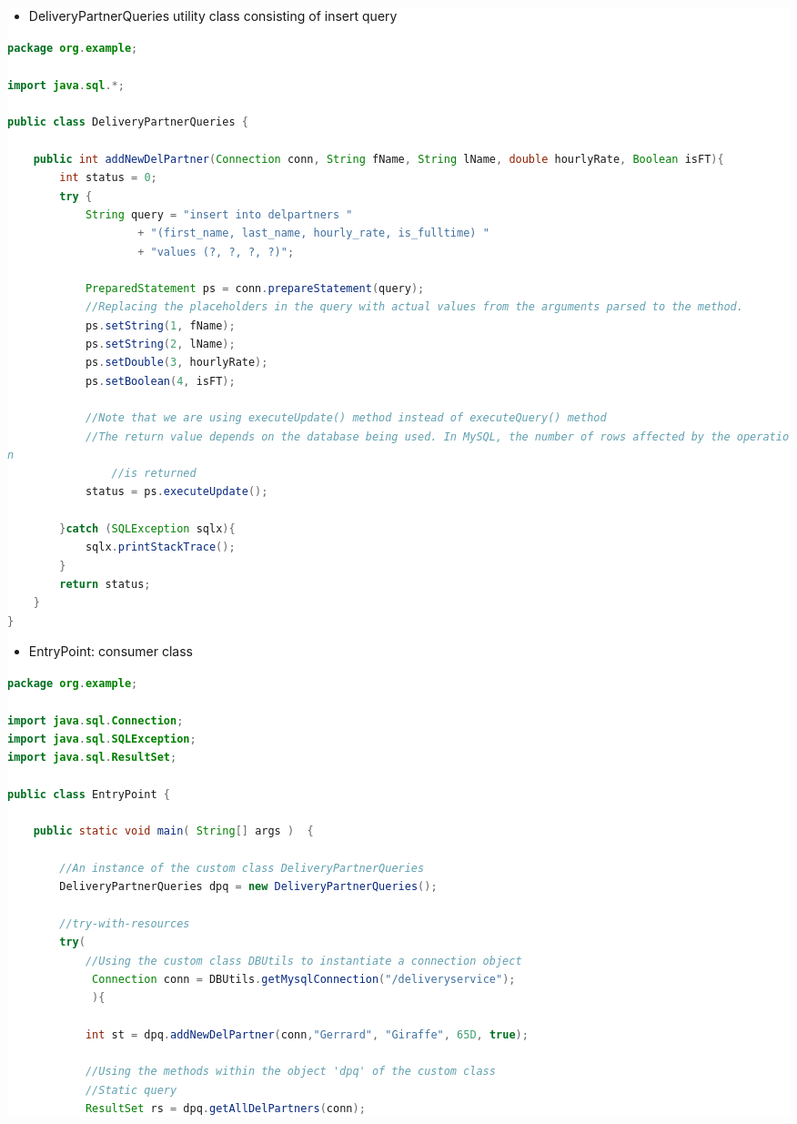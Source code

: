 - DeliveryPartnerQueries utility class consisting of insert query
```java
package org.example;

import java.sql.*;

public class DeliveryPartnerQueries {
    
    public int addNewDelPartner(Connection conn, String fName, String lName, double hourlyRate, Boolean isFT){
        int status = 0;
        try {
            String query = "insert into delpartners "
                    + "(first_name, last_name, hourly_rate, is_fulltime) "
                    + "values (?, ?, ?, ?)";

            PreparedStatement ps = conn.prepareStatement(query);
            //Replacing the placeholders in the query with actual values from the arguments parsed to the method.
            ps.setString(1, fName);
            ps.setString(2, lName);
            ps.setDouble(3, hourlyRate);
            ps.setBoolean(4, isFT);

            //Note that we are using executeUpdate() method instead of executeQuery() method
            //The return value depends on the database being used. In MySQL, the number of rows affected by the operation
                //is returned
            status = ps.executeUpdate();

        }catch (SQLException sqlx){
            sqlx.printStackTrace();
        }
        return status;
    }
}
```

- EntryPoint: consumer class
```java
package org.example;

import java.sql.Connection;
import java.sql.SQLException;
import java.sql.ResultSet;

public class EntryPoint {

    public static void main( String[] args )  {

        //An instance of the custom class DeliveryPartnerQueries
        DeliveryPartnerQueries dpq = new DeliveryPartnerQueries();

        //try-with-resources
        try(
            //Using the custom class DBUtils to instantiate a connection object
             Connection conn = DBUtils.getMysqlConnection("/deliveryservice");
             ){

            int st = dpq.addNewDelPartner(conn,"Gerrard", "Giraffe", 65D, true);

            //Using the methods within the object 'dpq' of the custom class
            //Static query
            ResultSet rs = dpq.getAllDelPartners(conn);

```